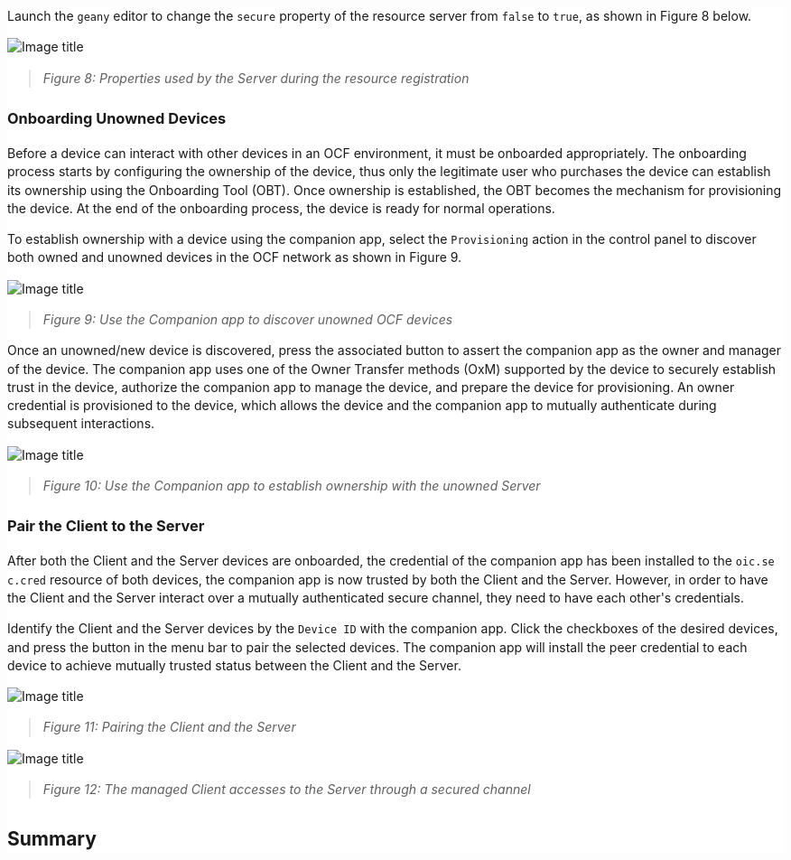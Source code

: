 Launch the `geany` editor to change the `secure` property of the resource server from `false` to `true`, as shown in Figure 8 below.

![Image title](https://dzone.com/storage/temp/7560938-set-secure.png)

> _Figure 8: Properties used by the Server during the resource registration_

### Onboarding Unowned Devices

Before a device can interact with other devices in an OCF environment, it must be onboarded appropriately. The onboarding process starts by configuring the ownership of the device, thus only the legitimate user who purchases the device can establish its ownership using the Onboarding Tool (OBT). Once ownership is established, the OBT becomes the mechanism for provisioning the device. At the end of the onboarding process, the device is ready for normal operations.

To establish ownership with a device using the companion app, select the `Provisioning` action in the control panel to discover both owned and unowned devices in the OCF network as shown in Figure 9.

![Image title](https://dzone.com/storage/temp/7560949-discovering.png)

> _Figure 9: Use the Companion app to discover unowned OCF devices_

Once an unowned/new device is discovered, press the associated button to assert the companion app as the owner and manager of the device. The companion app uses one of the Owner Transfer methods (OxM) supported by the device to securely establish trust in the device, authorize the companion app to manage the device, and prepare the device for provisioning. An owner credential is provisioned to the device, which allows the device and the companion app to mutually authenticate during subsequent interactions.

![Image title](https://dzone.com/storage/temp/7560962-oxm.png)

> _Figure 10: Use the Companion app to establish ownership with the unowned Server_

### Pair the Client to the Server

After both the Client and the Server devices are onboarded, the credential of the companion app has been installed to the `oic.sec.cred` resource of both devices, the companion app is now trusted by both the Client and the Server. However, in order to have the Client and the Server interact over a mutually authenticated secure channel, they need to have each other's credentials.

Identify the Client and the Server devices by the `Device ID` with the companion app. Click the checkboxes of the desired devices, and press the button in the menu bar to pair the selected devices. The companion app will install the peer credential to each device to achieve mutually trusted status between the Client and the Server.

![Image title](https://dzone.com/storage/temp/7560965-pairwise.png)

> _Figure 11: Pairing the Client and the Server_

![Image title](https://dzone.com/storage/temp/7560979-secured.png)

> _Figure 12: The managed Client accesses to the Server through a secured channel_

## Summary
